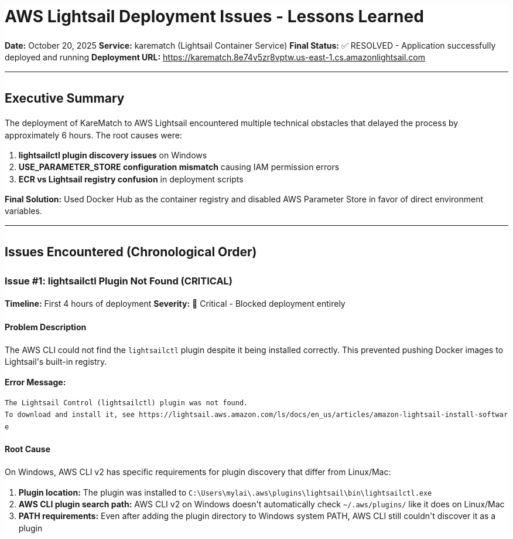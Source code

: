 # AWS Lightsail Deployment Issues - Lessons Learned

**Date:** October 20, 2025
**Service:** karematch (Lightsail Container Service)
**Final Status:** ✅ RESOLVED - Application successfully deployed and running
**Deployment URL:** https://karematch.8e74v5zr8vptw.us-east-1.cs.amazonlightsail.com

---

## Executive Summary

The deployment of KareMatch to AWS Lightsail encountered multiple technical obstacles that delayed the process by approximately 6 hours. The root causes were:

1. **lightsailctl plugin discovery issues** on Windows
2. **USE_PARAMETER_STORE configuration mismatch** causing IAM permission errors
3. **ECR vs Lightsail registry confusion** in deployment scripts

**Final Solution:** Used Docker Hub as the container registry and disabled AWS Parameter Store in favor of direct environment variables.

---

## Issues Encountered (Chronological Order)

### Issue #1: lightsailctl Plugin Not Found (CRITICAL)

**Timeline:** First 4 hours of deployment
**Severity:** 🔴 Critical - Blocked deployment entirely

#### Problem Description

The AWS CLI could not find the `lightsailctl` plugin despite it being installed correctly. This prevented pushing Docker images to Lightsail's built-in registry.

**Error Message:**
```
The Lightsail Control (lightsailctl) plugin was not found.
To download and install it, see https://lightsail.aws.amazon.com/ls/docs/en_us/articles/amazon-lightsail-install-software
```

#### Root Cause

On Windows, AWS CLI v2 has specific requirements for plugin discovery that differ from Linux/Mac:

1. **Plugin location:** The plugin was installed to `C:\Users\mylai\.aws\plugins\lightsail\bin\lightsailctl.exe`
2. **AWS CLI plugin search path:** AWS CLI v2 on Windows doesn't automatically check `~/.aws/plugins/` like it does on Linux/Mac
3. **PATH requirements:** Even after adding the plugin directory to Windows system PATH, AWS CLI still couldn't discover it as a plugin
